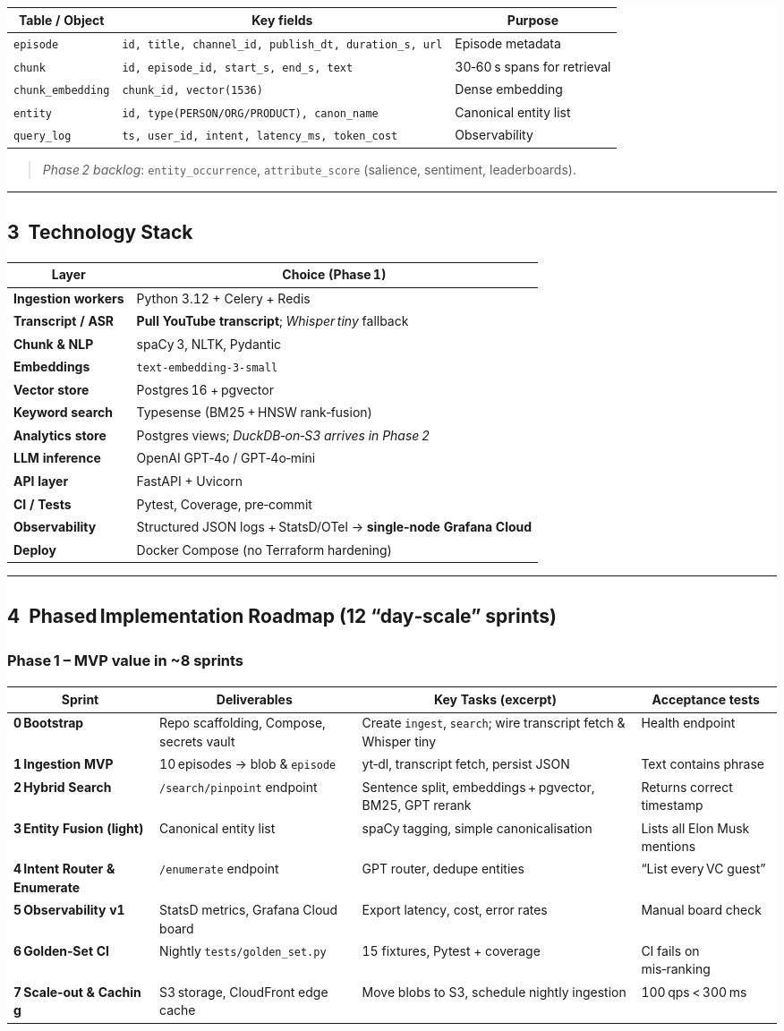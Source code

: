 | Table / Object  | Key fields                                              | Purpose                            |
| --------------- | ------------------------------------------------------- | ---------------------------------- |
| `episode`       | `id, title, channel_id, publish_dt, duration_s, url`    | Episode metadata                   |
| `chunk`         | `id, episode_id, start_s, end_s, text`                  | 30‑60 s spans for retrieval        |
| `chunk_embedding` | `chunk_id, vector(1536)`                              | Dense embedding                    |
| `entity`        | `id, type(PERSON/ORG/PRODUCT), canon_name`              | Canonical entity list              |
| `query_log`     | `ts, user_id, intent, latency_ms, token_cost`           | Observability                      |

> *Phase 2 backlog*: `entity_occurrence`, `attribute_score` (salience, sentiment, leaderboards).

---

## 3  Technology Stack

| Layer                 | Choice (Phase 1)                                        |
| --------------------- | ------------------------------------------------------- |
| **Ingestion workers** | Python 3.12 + Celery + Redis                            |
| **Transcript / ASR**  | **Pull YouTube transcript**; *Whisper tiny* fallback    |
| **Chunk & NLP**       | spaCy 3, NLTK, Pydantic                                 |
| **Embeddings**        | `text-embedding-3-small`                                |
| **Vector store**      | Postgres 16 + pgvector                                  |
| **Keyword search**    | Typesense (BM25 + HNSW rank‑fusion)                     |
| **Analytics store**   | Postgres views; *DuckDB‑on‑S3 arrives in Phase 2*       |
| **LLM inference**     | OpenAI GPT‑4o / GPT‑4o‑mini                              |
| **API layer**         | FastAPI + Uvicorn                                       |
| **CI / Tests**        | Pytest, Coverage, pre‑commit                            |
| **Observability**     | Structured JSON logs + StatsD/OTel → **single‑node Grafana Cloud** |
| **Deploy**            | Docker Compose (no Terraform hardening)                 |

---

## 4  Phased Implementation Roadmap (12 “day‑scale” sprints)

### Phase 1 – MVP value in ~8 sprints

| Sprint | Deliverables                                   | Key Tasks (excerpt)                                        | Acceptance tests |
| ------ | ---------------------------------------------- | ---------------------------------------------------------- | ---------------- |
| **0 Bootstrap** | Repo scaffolding, Compose, secrets vault                 | Create `ingest`, `search`; wire transcript fetch & Whisper tiny | Health endpoint |
| **1 Ingestion MVP** | 10 episodes → blob & `episode`                      | yt‑dl, transcript fetch, persist JSON                      | Text contains phrase |
| **2 Hybrid Search** | `/search/pinpoint` endpoint                         | Sentence split, embeddings + pgvector, BM25, GPT rerank    | Returns correct timestamp |
| **3 Entity Fusion (light)** | Canonical entity list                        | spaCy tagging, simple canonicalisation                     | Lists all Elon Musk mentions |
| **4 Intent Router & Enumerate** | `/enumerate` endpoint                   | GPT router, dedupe entities                                | “List every VC guest” |
| **5 Observability v1** | StatsD metrics, Grafana Cloud board              | Export latency, cost, error rates                          | Manual board check |
| **6 Golden‑Set CI** | Nightly `tests/golden_set.py`                       | 15 fixtures, Pytest + coverage                             | CI fails on mis‑ranking |
| **7 Scale‑out & Caching** | S3 storage, CloudFront edge cache             | Move blobs to S3, schedule nightly ingestion               | 100 qps < 300 ms |
